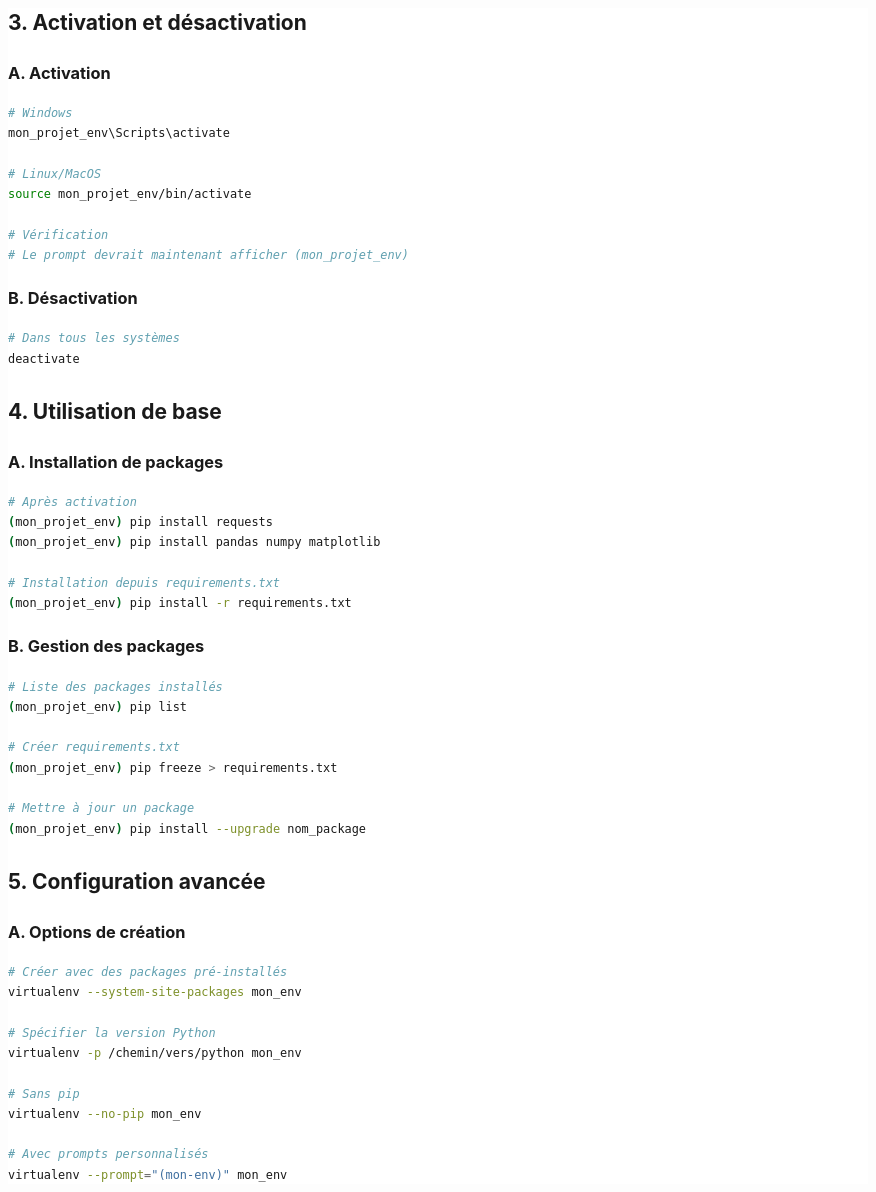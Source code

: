 ## 3. Activation et désactivation

### A. Activation
```bash
# Windows
mon_projet_env\Scripts\activate

# Linux/MacOS
source mon_projet_env/bin/activate

# Vérification
# Le prompt devrait maintenant afficher (mon_projet_env)
```

### B. Désactivation
```bash
# Dans tous les systèmes
deactivate
```

## 4. Utilisation de base

### A. Installation de packages
```bash
# Après activation
(mon_projet_env) pip install requests
(mon_projet_env) pip install pandas numpy matplotlib

# Installation depuis requirements.txt
(mon_projet_env) pip install -r requirements.txt
```

### B. Gestion des packages
```bash
# Liste des packages installés
(mon_projet_env) pip list

# Créer requirements.txt
(mon_projet_env) pip freeze > requirements.txt

# Mettre à jour un package
(mon_projet_env) pip install --upgrade nom_package
```

## 5. Configuration avancée

### A. Options de création
```bash
# Créer avec des packages pré-installés
virtualenv --system-site-packages mon_env

# Spécifier la version Python
virtualenv -p /chemin/vers/python mon_env

# Sans pip
virtualenv --no-pip mon_env

# Avec prompts personnalisés
virtualenv --prompt="(mon-env)" mon_env
```
